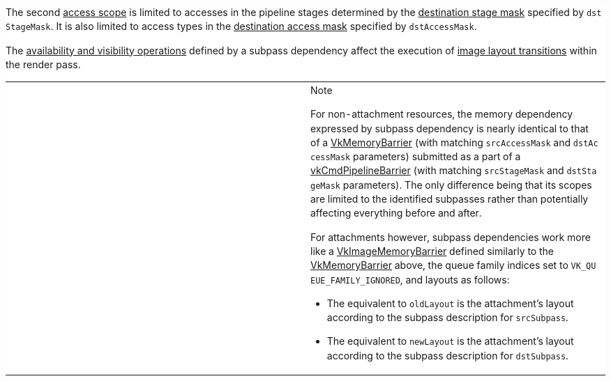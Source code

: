 The second <a
href="https://registry.khronos.org/vulkan/specs/1.3-extensions/html/vkspec.html#synchronization-dependencies-access-scopes"
target="_blank" rel="noopener">access scope</a> is limited to accesses
in the pipeline stages determined by the <a
href="https://registry.khronos.org/vulkan/specs/1.3-extensions/html/vkspec.html#synchronization-pipeline-stages-masks"
target="_blank" rel="noopener">destination stage mask</a> specified by
`dstStageMask`. It is also limited to access types in the <a
href="https://registry.khronos.org/vulkan/specs/1.3-extensions/html/vkspec.html#synchronization-access-masks"
target="_blank" rel="noopener">destination access mask</a> specified by
`dstAccessMask`.

The <a
href="https://registry.khronos.org/vulkan/specs/1.3-extensions/html/vkspec.html#synchronization-dependencies-available-and-visible"
target="_blank" rel="noopener">availability and visibility
operations</a> defined by a subpass dependency affect the execution of
<a
href="https://registry.khronos.org/vulkan/specs/1.3-extensions/html/vkspec.html#renderpass-layout-transitions"
target="_blank" rel="noopener">image layout transitions</a> within the
render pass.

<table>
<colgroup>
<col style="width: 50%" />
<col style="width: 50%" />
</colgroup>
<tbody>
<tr class="odd">
<td class="icon"><em></em></td>
<td class="content">Note
<p>For non-attachment resources, the memory dependency expressed by
subpass dependency is nearly identical to that of a <a
href="VkMemoryBarrier.html">VkMemoryBarrier</a> (with matching
<code>srcAccessMask</code> and <code>dstAccessMask</code> parameters)
submitted as a part of a <a
href="vkCmdPipelineBarrier.html">vkCmdPipelineBarrier</a> (with matching
<code>srcStageMask</code> and <code>dstStageMask</code> parameters). The
only difference being that its scopes are limited to the identified
subpasses rather than potentially affecting everything before and
after.</p>
<p>For attachments however, subpass dependencies work more like a <a
href="VkImageMemoryBarrier.html">VkImageMemoryBarrier</a> defined
similarly to the <a href="VkMemoryBarrier.html">VkMemoryBarrier</a>
above, the queue family indices set to
<code>VK_QUEUE_FAMILY_IGNORED</code>, and layouts as follows:</p>
<ul>
<li><p>The equivalent to <code>oldLayout</code> is the attachment’s
layout according to the subpass description for
<code>srcSubpass</code>.</p></li>
<li><p>The equivalent to <code>newLayout</code> is the attachment’s
layout according to the subpass description for
<code>dstSubpass</code>.</p></li>
</ul></td>
</tr>
</tbody>
</table>
